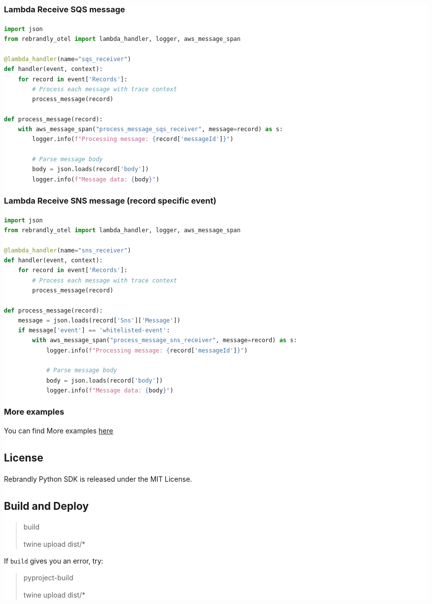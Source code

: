 
### Lambda Receive SQS message
```python
import json
from rebrandly_otel import lambda_handler, logger, aws_message_span

@lambda_handler(name="sqs_receiver")
def handler(event, context):
    for record in event['Records']:
        # Process each message with trace context
        process_message(record)

def process_message(record):
    with aws_message_span("process_message_sqs_receiver", message=record) as s:
        logger.info(f"Processing message: {record['messageId']}")

        # Parse message body
        body = json.loads(record['body'])
        logger.info(f"Message data: {body}")
```

### Lambda Receive SNS message (record specific event)
```python
import json
from rebrandly_otel import lambda_handler, logger, aws_message_span

@lambda_handler(name="sns_receiver")
def handler(event, context):
    for record in event['Records']:
        # Process each message with trace context
        process_message(record)

def process_message(record):
    message = json.loads(record['Sns']['Message'])
    if message['event'] == 'whitelisted-event':
        with aws_message_span("process_message_sns_receiver", message=record) as s:
            logger.info(f"Processing message: {record['messageId']}")
    
            # Parse message body
            body = json.loads(record['body'])
            logger.info(f"Message data: {body}")
```

### More examples
You can find More examples [here](examples)

## License

Rebrandly Python SDK is released under the MIT License.

## Build and Deploy

> build
> 
> twine upload dist/*

If `build` gives you an error, try:

> pyproject-build
>
> twine upload dist/*